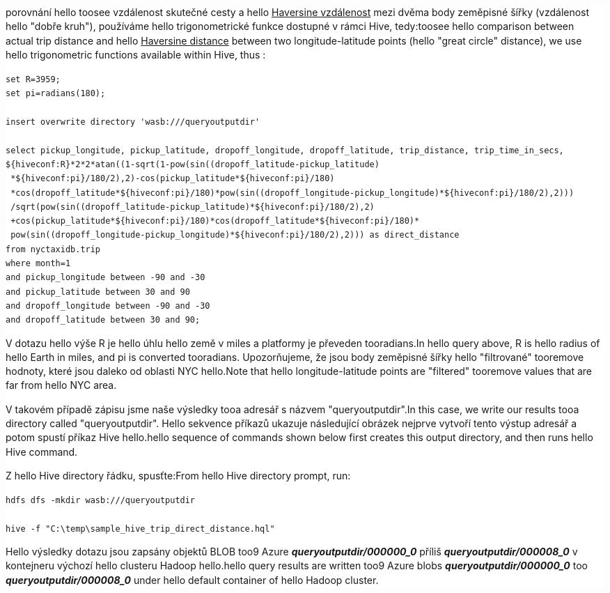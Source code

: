 <span data-ttu-id="3c967-281">porovnání hello toosee vzdálenost skutečné cesty a hello [Haversine vzdálenost](http://en.wikipedia.org/wiki/Haversine_formula) mezi dvěma body zeměpisné šířky (vzdálenost hello "dobře kruh"), používáme hello trigonometrické funkce dostupné v rámci Hive, tedy:</span><span class="sxs-lookup"><span data-stu-id="3c967-281">toosee hello comparison between actual trip distance and hello [Haversine distance](http://en.wikipedia.org/wiki/Haversine_formula) between two longitude-latitude points (hello "great circle" distance), we use hello trigonometric functions available within Hive, thus :</span></span>

    set R=3959;
    set pi=radians(180);

    insert overwrite directory 'wasb:///queryoutputdir'

    select pickup_longitude, pickup_latitude, dropoff_longitude, dropoff_latitude, trip_distance, trip_time_in_secs,
    ${hiveconf:R}*2*2*atan((1-sqrt(1-pow(sin((dropoff_latitude-pickup_latitude)
     *${hiveconf:pi}/180/2),2)-cos(pickup_latitude*${hiveconf:pi}/180)
     *cos(dropoff_latitude*${hiveconf:pi}/180)*pow(sin((dropoff_longitude-pickup_longitude)*${hiveconf:pi}/180/2),2)))
     /sqrt(pow(sin((dropoff_latitude-pickup_latitude)*${hiveconf:pi}/180/2),2)
     +cos(pickup_latitude*${hiveconf:pi}/180)*cos(dropoff_latitude*${hiveconf:pi}/180)*
     pow(sin((dropoff_longitude-pickup_longitude)*${hiveconf:pi}/180/2),2))) as direct_distance
    from nyctaxidb.trip
    where month=1
    and pickup_longitude between -90 and -30
    and pickup_latitude between 30 and 90
    and dropoff_longitude between -90 and -30
    and dropoff_latitude between 30 and 90;

<span data-ttu-id="3c967-282">V dotazu hello výše R je hello úhlu hello země v miles a platformy je převeden tooradians.</span><span class="sxs-lookup"><span data-stu-id="3c967-282">In hello query above, R is hello radius of hello Earth in miles, and pi is converted tooradians.</span></span> <span data-ttu-id="3c967-283">Upozorňujeme, že jsou body zeměpisné šířky hello "filtrované" tooremove hodnoty, které jsou daleko od oblasti NYC hello.</span><span class="sxs-lookup"><span data-stu-id="3c967-283">Note that hello longitude-latitude points are "filtered" tooremove values that are far from hello NYC area.</span></span>

<span data-ttu-id="3c967-284">V takovém případě zápisu jsme naše výsledky tooa adresář s názvem "queryoutputdir".</span><span class="sxs-lookup"><span data-stu-id="3c967-284">In this case, we write our results tooa directory called "queryoutputdir".</span></span> <span data-ttu-id="3c967-285">Hello sekvence příkazů ukazuje následující obrázek nejprve vytvoří tento výstup adresář a potom spustí příkaz Hive hello.</span><span class="sxs-lookup"><span data-stu-id="3c967-285">hello sequence of commands shown below first creates this output directory, and then runs hello Hive command.</span></span>

<span data-ttu-id="3c967-286">Z hello Hive directory řádku, spusťte:</span><span class="sxs-lookup"><span data-stu-id="3c967-286">From hello Hive directory prompt, run:</span></span>

    hdfs dfs -mkdir wasb:///queryoutputdir

    hive -f "C:\temp\sample_hive_trip_direct_distance.hql"


<span data-ttu-id="3c967-287">Hello výsledky dotazu jsou zapsány objektů BLOB too9 Azure ***queryoutputdir/000000\_0*** příliš ***queryoutputdir/000008\_0*** v kontejneru výchozí hello clusteru Hadoop hello.</span><span class="sxs-lookup"><span data-stu-id="3c967-287">hello query results are written too9 Azure blobs ***queryoutputdir/000000\_0*** too ***queryoutputdir/000008\_0*** under hello default container of hello Hadoop cluster.</span></span>
